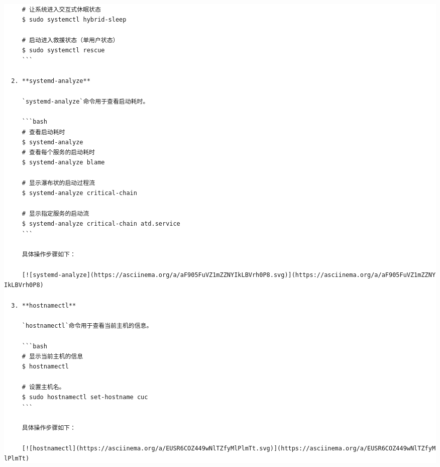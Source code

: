          # 让系统进入交互式休眠状态
         $ sudo systemctl hybrid-sleep
         
         # 启动进入救援状态（单用户状态）
         $ sudo systemctl rescue
         ```

      2. **systemd-analyze**

         `systemd-analyze`命令用于查看启动耗时。

         ```bash
         # 查看启动耗时
         $ systemd-analyze                                                                                       
         # 查看每个服务的启动耗时
         $ systemd-analyze blame
         
         # 显示瀑布状的启动过程流
         $ systemd-analyze critical-chain
         
         # 显示指定服务的启动流
         $ systemd-analyze critical-chain atd.service
         ```

         具体操作步骤如下：

         [![systemd-analyze](https://asciinema.org/a/aF905FuVZ1mZZNYIkLBVrh0P8.svg)](https://asciinema.org/a/aF905FuVZ1mZZNYIkLBVrh0P8)

      3. **hostnamectl**

         `hostnamectl`命令用于查看当前主机的信息。 

         ```bash
         # 显示当前主机的信息
         $ hostnamectl
         
         # 设置主机名。
         $ sudo hostnamectl set-hostname cuc
         ```

         具体操作步骤如下：

         [![hostnamectl](https://asciinema.org/a/EUSR6COZ449wNlTZfyMlPlmTt.svg)](https://asciinema.org/a/EUSR6COZ449wNlTZfyMlPlmTt)
